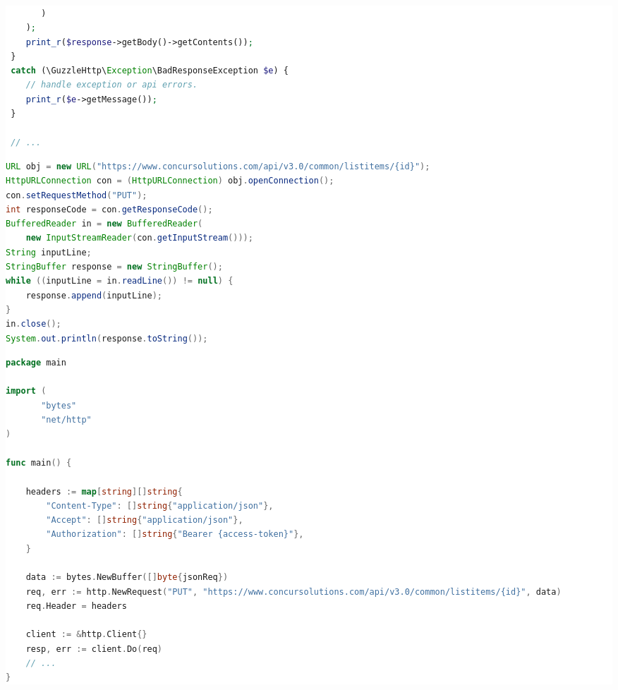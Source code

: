 ```php
       )
    );
    print_r($response->getBody()->getContents());
 }
 catch (\GuzzleHttp\Exception\BadResponseException $e) {
    // handle exception or api errors.
    print_r($e->getMessage());
 }

 // ...

```

```java
URL obj = new URL("https://www.concursolutions.com/api/v3.0/common/listitems/{id}");
HttpURLConnection con = (HttpURLConnection) obj.openConnection();
con.setRequestMethod("PUT");
int responseCode = con.getResponseCode();
BufferedReader in = new BufferedReader(
    new InputStreamReader(con.getInputStream()));
String inputLine;
StringBuffer response = new StringBuffer();
while ((inputLine = in.readLine()) != null) {
    response.append(inputLine);
}
in.close();
System.out.println(response.toString());

```

```go
package main

import (
       "bytes"
       "net/http"
)

func main() {

    headers := map[string][]string{
        "Content-Type": []string{"application/json"},
        "Accept": []string{"application/json"},
        "Authorization": []string{"Bearer {access-token}"},
    }

    data := bytes.NewBuffer([]byte{jsonReq})
    req, err := http.NewRequest("PUT", "https://www.concursolutions.com/api/v3.0/common/listitems/{id}", data)
    req.Header = headers

    client := &http.Client{}
    resp, err := client.Do(req)
    // ...
}

```
